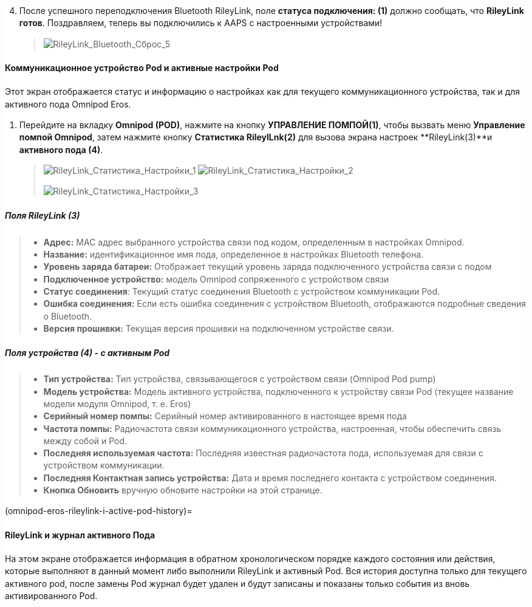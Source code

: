 4. После успешного переподключения Bluetooth RileyLink, поле **статуса подключения: (1)** должно сообщать, что **RileyLink готов**. Поздравляем, теперь вы подключились к AAPS с настроенными устройствами!

   > ![RileyLink_Bluetooth_Сброс_5](../images/omnipod/RileyLink_Bluetooth_Reset_5.png)

#### Коммуникационное устройство Pod и активные настройки Pod

Этот экран отображается статус и информацию о настройках как для текущего коммуникационного устройства, так и для активного пода Omnipod Eros.

1. Перейдите на вкладку **Omnipod (POD)**, нажмите на кнопку **УПРАВЛЕНИЕ ПОМПОЙ(1)**, чтобы вызвать меню **Управление помпой Omnipod**, затем нажмите кнопку **Статистика RileylLnk(2)** для вызова экрана настроек **RileyLink(3)**и **активного пода (4)**.

   > ![RileyLink_Статистика_Настройки_1](../images/omnipod/RileyLink_Statistics_Settings_1.png) ![RileyLink_Статистика_Настройки_2](../images/omnipod/RileyLink_Statistics_Settings_2.png)
   > 
   > ![RileyLink_Статистика_Настройки_3](../images/omnipod/RileyLink_Statistics_Settings_3.png)

##### Поля RileyLink (3)

> - **Адрес:** MAC адрес выбранного устройства связи под кодом, определенным в настройках Omnipod.
> - **Название:** идентификационное имя пода, определенное в настройках Bluetooth телефона.
> - **Уровень заряда батареи:** Отображает текущий уровень заряда подключенного устройства связи с подом
> - **Подключенное устройство:** модель Omnipod сопряженного с устройством связи
> - **Статус соединения**: Текущий статус соединения Bluetooth с устройством коммуникации Pod.
> - **Ошибка соединения:** Если есть ошибка соединения с устройством Bluetooth, отображаются подробные сведения о Bluetooth.
> - **Версия прошивки:** Текущая версия прошивки на подключенном устройстве связи.

##### Поля устройства (4) - с активным Pod

> - **Тип устройства:** Тип устройства, связывающегося с устройством связи (Omnipod Pod pump)
> - **Модель устройства:** Модель активного устройства, подключенного к устройству связи Pod (текущее название модели модуля Omnipod, т. е. Eros)
> - **Серийный номер помпы:** Серийный номер активированного в настоящее время пода
> - **Частота помпы:** Радиочастота связи коммуникационного устройства, настроенная, чтобы обеспечить связь между собой и Pod.
> - **Последняя используемая частота:** Последняя известная радиочастота пода, используемая для связи с устройством коммуникации.
> - **Последняя Контактная запись устройства:** Дата и время последнего контакта c устройством соединения.
> - **Кнопка Обновить** вручную обновите настройки на этой странице.

(omnipod-eros-rileylink-i-active-pod-history)=
#### RileyLink и журнал активного Пода

На этом экране отображается информация в обратном хронологическом порядке каждого состояния или действия, которые выполняют в данный момент либо выполнили RileyLink и активный Pod. Вся история доступна только для текущего активного pod, после замены Pod журнал будет удален и будут записаны и показаны только события из вновь активированного Pod.
